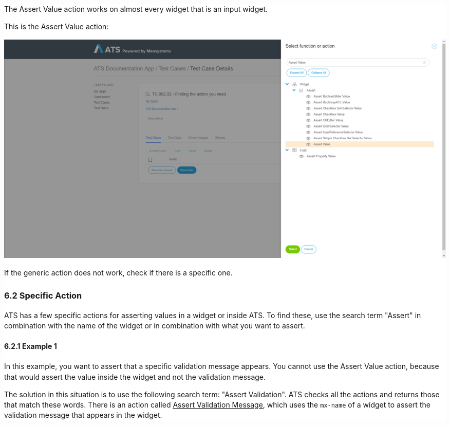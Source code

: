 The Assert Value action works on almost every widget that is an input widget.
 
This is the Assert Value action:

![](attachments/finding-the-action-you-need-2/assert-value-action-search.png)

If the generic action does not work, check if there is a specific one.

### 6.2 Specific Action

ATS has a few specific actions for asserting values in a widget or inside ATS. To find these, use the search term "Assert" in combination with the name of the widget or in combination with what you want to assert.

#### 6.2.1 Example 1

In this example, you want to assert that a specific validation message appears. You cannot use the Assert Value action, because that would assert the value inside the widget and not the validation message.

The solution in this situation is to use the following search term: "Assert Validation". ATS checks all the actions and returns those that match these words. There is an action called [Assert Validation Message](/refguide/rg-version-1/assert-validation-message), which uses the `mx-name` of a widget to assert the validation message that appears in the widget.
